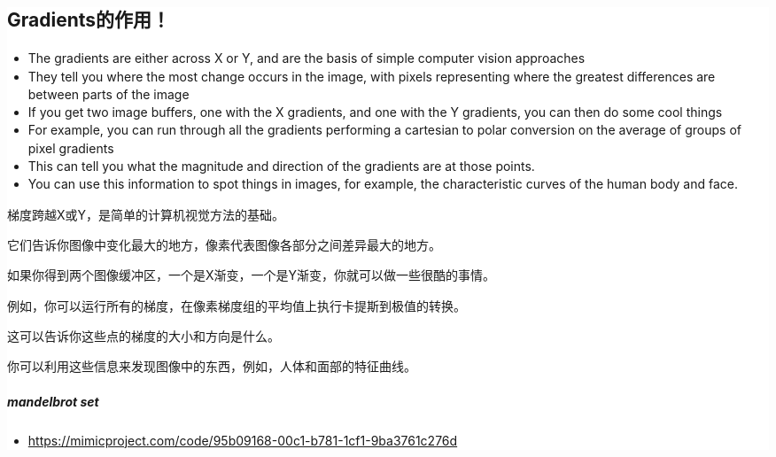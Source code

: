 ## Gradients的作用！

- The gradients are either across X or Y, and are the basis of simple computer vision approaches
- They tell you where the most change occurs in the image, with pixels representing where the greatest differences are between parts of the image
- If you get two image buffers, one with the X gradients, and one with the Y gradients, you can then do some cool things
- For example, you can run through all the gradients performing a cartesian to polar conversion on the average of groups of pixel gradients
- This can tell you what the magnitude and direction of the gradients are at those points.
- You can use this information to spot things in images, for example, the characteristic curves of the human body and face.

梯度跨越X或Y，是简单的计算机视觉方法的基础。

它们告诉你图像中变化最大的地方，像素代表图像各部分之间差异最大的地方。

如果你得到两个图像缓冲区，一个是X渐变，一个是Y渐变，你就可以做一些很酷的事情。

例如，你可以运行所有的梯度，在像素梯度组的平均值上执行卡提斯到极值的转换。

这可以告诉你这些点的梯度的大小和方向是什么。

你可以利用这些信息来发现图像中的东西，例如，人体和面部的特征曲线。



##### mandelbrot set

- https://mimicproject.com/code/95b09168-00c1-b781-1cf1-9ba3761c276d

##  